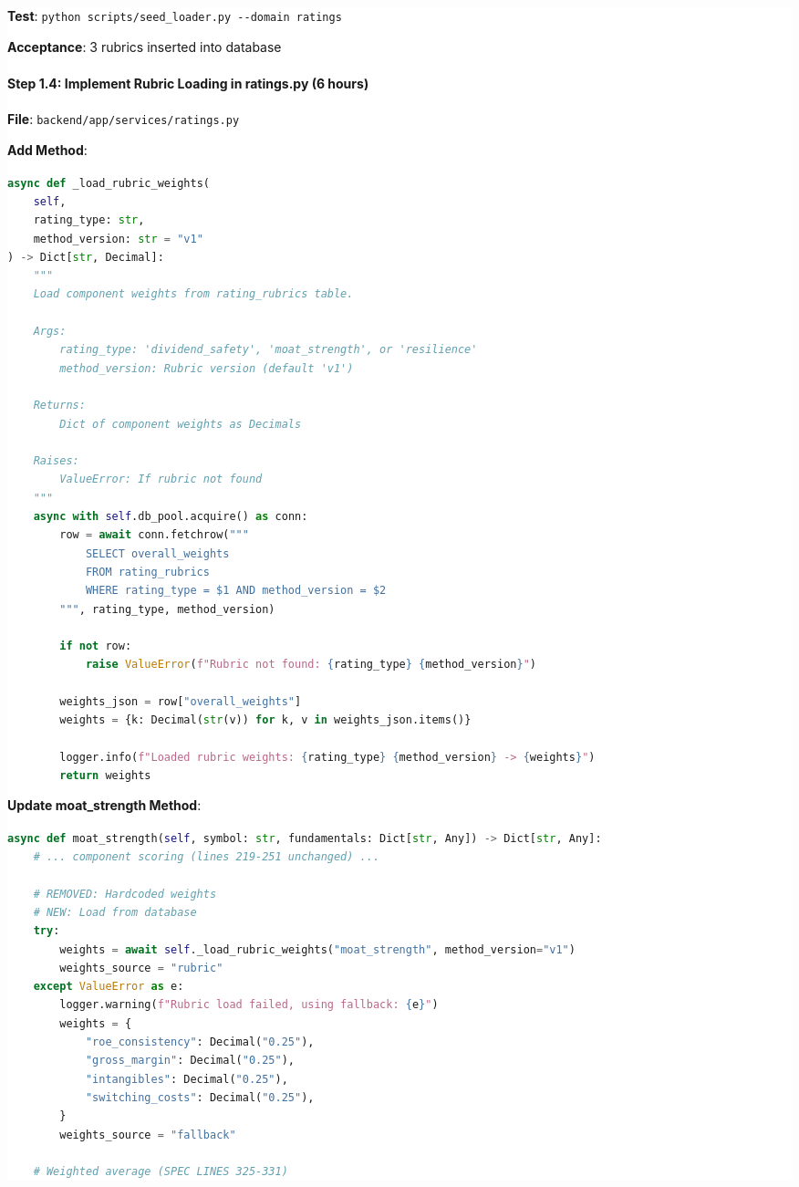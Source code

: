 **Test**: `python scripts/seed_loader.py --domain ratings`

**Acceptance**: 3 rubrics inserted into database

#### Step 1.4: Implement Rubric Loading in ratings.py (6 hours)
**File**: `backend/app/services/ratings.py`

**Add Method**:
```python
async def _load_rubric_weights(
    self,
    rating_type: str,
    method_version: str = "v1"
) -> Dict[str, Decimal]:
    """
    Load component weights from rating_rubrics table.

    Args:
        rating_type: 'dividend_safety', 'moat_strength', or 'resilience'
        method_version: Rubric version (default 'v1')

    Returns:
        Dict of component weights as Decimals

    Raises:
        ValueError: If rubric not found
    """
    async with self.db_pool.acquire() as conn:
        row = await conn.fetchrow("""
            SELECT overall_weights
            FROM rating_rubrics
            WHERE rating_type = $1 AND method_version = $2
        """, rating_type, method_version)

        if not row:
            raise ValueError(f"Rubric not found: {rating_type} {method_version}")

        weights_json = row["overall_weights"]
        weights = {k: Decimal(str(v)) for k, v in weights_json.items()}

        logger.info(f"Loaded rubric weights: {rating_type} {method_version} -> {weights}")
        return weights
```

**Update moat_strength Method**:
```python
async def moat_strength(self, symbol: str, fundamentals: Dict[str, Any]) -> Dict[str, Any]:
    # ... component scoring (lines 219-251 unchanged) ...

    # REMOVED: Hardcoded weights
    # NEW: Load from database
    try:
        weights = await self._load_rubric_weights("moat_strength", method_version="v1")
        weights_source = "rubric"
    except ValueError as e:
        logger.warning(f"Rubric load failed, using fallback: {e}")
        weights = {
            "roe_consistency": Decimal("0.25"),
            "gross_margin": Decimal("0.25"),
            "intangibles": Decimal("0.25"),
            "switching_costs": Decimal("0.25"),
        }
        weights_source = "fallback"

    # Weighted average (SPEC LINES 325-331)
```